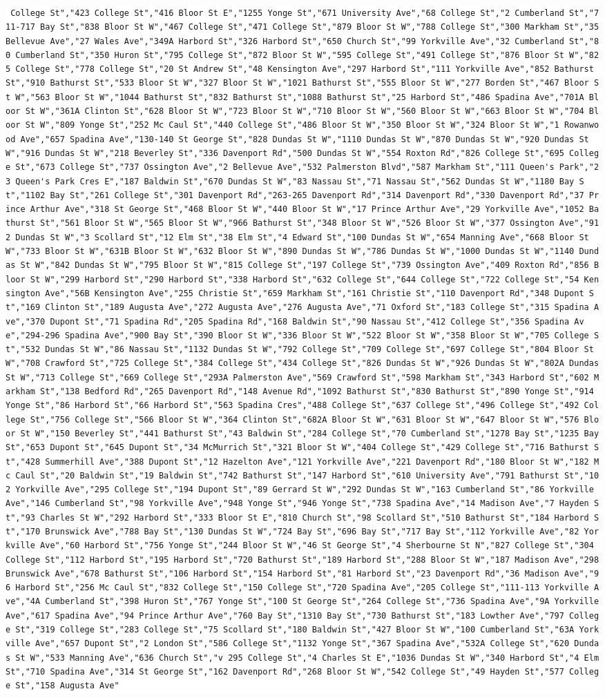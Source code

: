 ```{=html}
 College St","423 College St","416 Bloor St E","1255 Yonge St","671 University Ave","68 College St","2 Cumberland St","711-717 Bay St","838 Bloor St W","467 College St","471 College St","879 Bloor St W","788 College St","300 Markham St","35 Bellevue Ave","27 Wales Ave","349A Harbord St","326 Harbord St","650 Church St","99 Yorkville Ave","32 Cumberland St","80 Cumberland St","350 Huron St","795 College St","872 Bloor St W","595 College St","491 College St","876 Bloor St W","825 College St","778 College St","20 St Andrew St","48 Kensington Ave","297 Harbord St","111 Yorkville Ave","852 Bathurst St","910 Bathurst St","533 Bloor St W","327 Bloor St W","1021 Bathurst St","555 Bloor St W","277 Borden St","467 Bloor St W","563 Bloor St W","1044 Bathurst St","832 Bathurst St","1088 Bathurst St","25 Harbord St","486 Spadina Ave","701A Bloor St W","361A Clinton St","628 Bloor St W","723 Bloor St W","710 Bloor St W","560 Bloor St W","663 Bloor St W","704 Bloor St W","809 Yonge St","252 Mc Caul St","440 College St","486 Bloor St W","350 Bloor St W","324 Bloor St W","1 Rowanwood Ave","657 Spadina Ave","130-140 St George St","828 Dundas St W","1110 Dundas St W","870 Dundas St W","920 Dundas St W","916 Dundas St W","218 Beverley St","336 Davenport Rd","500 Dundas St W","554 Roxton Rd","826 College St","695 College St","673 College St","737 Ossington Ave","2 Bellevue Ave","532 Palmerston Blvd","587 Markham St","111 Queen's Park","23 Queen's Park Cres E","187 Baldwin St","670 Dundas St W","83 Nassau St","71 Nassau St","562 Dundas St W","1180 Bay St","1102 Bay St","261 College St","301 Davenport Rd","263-265 Davenport Rd","314 Davenport Rd","330 Davenport Rd","37 Prince Arthur Ave","318 St George St","468 Bloor St W","440 Bloor St W","17 Prince Arthur Ave","29 Yorkville Ave","1052 Bathurst St","561 Bloor St W","565 Bloor St W","966 Bathurst St","348 Bloor St W","526 Bloor St W","377 Ossington Ave","912 Dundas St W","3 Scollard St","12 Elm St","38 Elm St","4 Edward St","100 Dundas St W","654 Manning Ave","668 Bloor St W","733 Bloor St W","631B Bloor St W","632 Bloor St W","890 Dundas St W","786 Dundas St W","1000 Dundas St W","1140 Dundas St W","842 Dundas St W","795 Bloor St W","815 College St","197 College St","739 Ossington Ave","409 Roxton Rd","856 Bloor St W","299 Harbord St","290 Harbord St","338 Harbord St","632 College St","644 College St","722 College St","54 Kensington Ave","56B Kensington Ave","255 Christie St","659 Markham St","161 Christie St","110 Davenport Rd","348 Dupont St","169 Clinton St","189 Augusta Ave","272 Augusta Ave","276 Augusta Ave","71 Oxford St","183 College St","315 Spadina Ave","370 Dupont St","71 Spadina Rd","205 Spadina Rd","168 Baldwin St","90 Nassau St","412 College St","356 Spadina Ave","294-296 Spadina Ave","900 Bay St","390 Bloor St W","336 Bloor St W","522 Bloor St W","358 Bloor St W","705 College St","532 Dundas St W","86 Nassau St","1132 Dundas St W","792 College St","709 College St","697 College St","804 Bloor St W","708 Crawford St","725 College St","384 College St","434 College St","826 Dundas St W","926 Dundas St W","802A Dundas St W","713 College St","669 College St","293A Palmerston Ave","569 Crawford St","598 Markham St","343 Harbord St","602 Markham St","138 Bedford Rd","265 Davenport Rd","148 Avenue Rd","1092 Bathurst St","830 Bathurst St","890 Yonge St","914 Yonge St","86 Harbord St","66 Harbord St","563 Spadina Cres","488 College St","637 College St","496 College St","492 College St","756 College St","566 Bloor St W","364 Clinton St","682A Bloor St W","631 Bloor St W","647 Bloor St W","576 Bloor St W","150 Beverley St","441 Bathurst St","43 Baldwin St","284 College St","70 Cumberland St","1278 Bay St","1235 Bay St","653 Dupont St","645 Dupont St","34 McMurrich St","321 Bloor St W","404 College St","429 College St","716 Bathurst St","428 Summerhill Ave","388 Dupont St","12 Hazelton Ave","121 Yorkville Ave","221 Davenport Rd","180 Bloor St W","182 Mc Caul St","20 Baldwin St","19 Baldwin St","742 Bathurst St","147 Harbord St","610 University Ave","791 Bathurst St","102 Yorkville Ave","295 College St","194 Dupont St","89 Gerrard St W","292 Dundas St W","163 Cumberland St","86 Yorkville Ave","146 Cumberland St","98 Yorkville Ave","948 Yonge St","946 Yonge St","738 Spadina Ave","14 Madison Ave","7 Hayden St","93 Charles St W","292 Harbord St","333 Bloor St E","810 Church St","98 Scollard St","510 Bathurst St","184 Harbord St","170 Brunswick Ave","788 Bay St","130 Dundas St W","724 Bay St","696 Bay St","717 Bay St","112 Yorkville Ave","82 Yorkville Ave","60 Harbord St","756 Yonge St","244 Bloor St W","46 St George St","4 Sherbourne St N","827 College St","304 College St","112 Harbord St","195 Harbord St","720 Bathurst St","189 Harbord St","288 Bloor St W","187 Madison Ave","298 Brunswick Ave","678 Bathurst St","106 Harbord St","154 Harbord St","81 Harbord St","23 Davenport Rd","36 Madison Ave","96 Harbord St","256 Mc Caul St","832 College St","150 College St","720 Spadina Ave","205 College St","111-113 Yorkville Ave","4A Cumberland St","398 Huron St","767 Yonge St","100 St George St","264 College St","736 Spadina Ave","9A Yorkville Ave","617 Spadina Ave","94 Prince Arthur Ave","760 Bay St","1310 Bay St","730 Bathurst St","183 Lowther Ave","797 College St","319 College St","283 College St","75 Scollard St","180 Baldwin St","427 Bloor St W","100 Cumberland St","63A Yorkville Ave","657 Dupont St","2 London St","586 College St","1132 Yonge St","367 Spadina Ave","532A College St","620 Dundas St W","533 Manning Ave","636 Church St","v 295 College St","4 Charles St E","1036 Dundas St W","340 Harbord St","4 Elm St","710 Spadina Ave","314 St George St","162 Davenport Rd","268 Bloor St W","542 College St","49 Hayden St","577 College St","158 Augusta Ave"